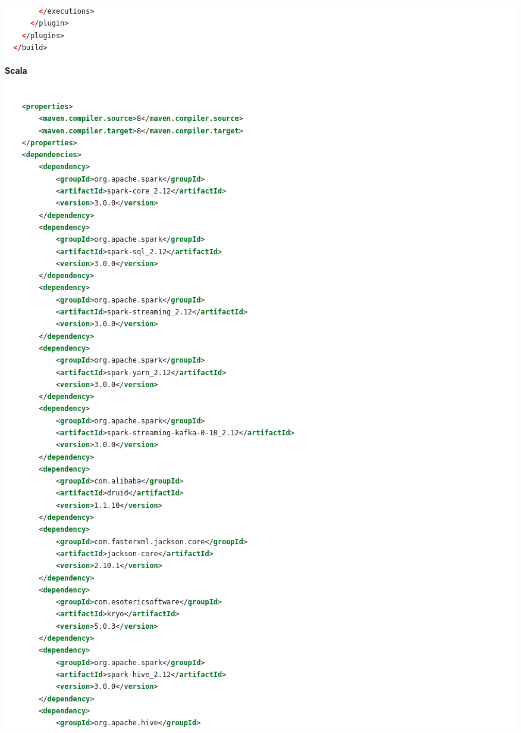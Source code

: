 ```xml
        </executions>
      </plugin>
    </plugins>
  </build>

```



#### Scala

```xml

    <properties>
        <maven.compiler.source>8</maven.compiler.source>
        <maven.compiler.target>8</maven.compiler.target>
    </properties>
    <dependencies>
        <dependency>
            <groupId>org.apache.spark</groupId>
            <artifactId>spark-core_2.12</artifactId>
            <version>3.0.0</version>
        </dependency>
        <dependency>
            <groupId>org.apache.spark</groupId>
            <artifactId>spark-sql_2.12</artifactId>
            <version>3.0.0</version>
        </dependency>
        <dependency>
            <groupId>org.apache.spark</groupId>
            <artifactId>spark-streaming_2.12</artifactId>
            <version>3.0.0</version>
        </dependency>
        <dependency>
            <groupId>org.apache.spark</groupId>
            <artifactId>spark-yarn_2.12</artifactId>
            <version>3.0.0</version>
        </dependency>
        <dependency>
            <groupId>org.apache.spark</groupId>
            <artifactId>spark-streaming-kafka-0-10_2.12</artifactId>
            <version>3.0.0</version>
        </dependency>
        <dependency>
            <groupId>com.alibaba</groupId>
            <artifactId>druid</artifactId>
            <version>1.1.10</version>
        </dependency>
        <dependency>
            <groupId>com.fasterxml.jackson.core</groupId>
            <artifactId>jackson-core</artifactId>
            <version>2.10.1</version>
        </dependency>
        <dependency>
            <groupId>com.esotericsoftware</groupId>
            <artifactId>kryo</artifactId>
            <version>5.0.3</version>
        </dependency>
        <dependency>
            <groupId>org.apache.spark</groupId>
            <artifactId>spark-hive_2.12</artifactId>
            <version>3.0.0</version>
        </dependency>
        <dependency>
            <groupId>org.apache.hive</groupId>
```